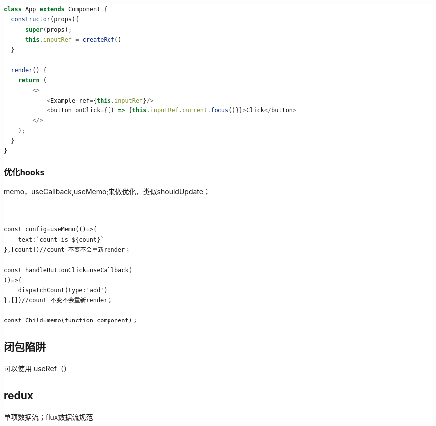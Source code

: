 ```js
class App extends Component {
  constructor(props){
      super(props);
      this.inputRef = createRef()
  }

  render() {
    return (
        <>
            <Example ref={this.inputRef}/>
            <button onClick={() => {this.inputRef.current.focus()}}>Click</button>
        </>
    );
  }
}
```



### 优化hooks

memo，useCallback,useMemo;来做优化，类似shouldUpdate；

```


const config=useMemo(()=>{
	text:`count is ${count}`
},[count])//count 不变不会重新render；

const handleButtonClick=useCallback(
()=>{
	dispatchCount(type:'add')
},[])//count 不变不会重新render；

const Child=memo(function component)；

```



## 闭包陷阱

可以使用 useRef（）



## redux

单项数据流；flux数据流规范
